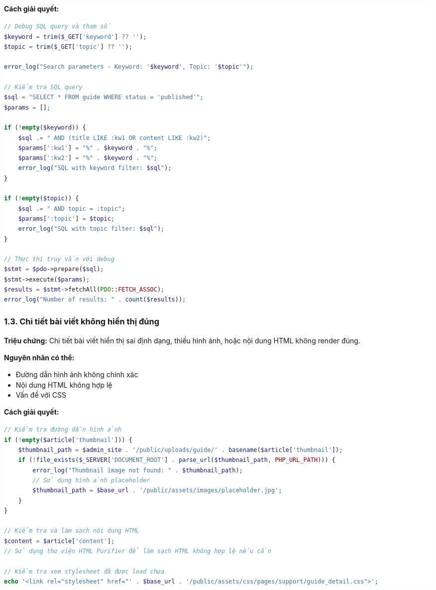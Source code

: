 **Cách giải quyết:**
```php
// Debug SQL query và tham số
$keyword = trim($_GET['keyword'] ?? '');
$topic = trim($_GET['topic'] ?? '');

error_log("Search parameters - Keyword: '$keyword', Topic: '$topic'");

// Kiểm tra SQL query
$sql = "SELECT * FROM guide WHERE status = 'published'";
$params = [];

if (!empty($keyword)) {
    $sql .= " AND (title LIKE :kw1 OR content LIKE :kw2)";
    $params[':kw1'] = "%" . $keyword . "%";
    $params[':kw2'] = "%" . $keyword . "%";
    error_log("SQL with keyword filter: $sql");
}

if (!empty($topic)) {
    $sql .= " AND topic = :topic";
    $params[':topic'] = $topic;
    error_log("SQL with topic filter: $sql");
}

// Thực thi truy vấn với debug
$stmt = $pdo->prepare($sql);
$stmt->execute($params);
$results = $stmt->fetchAll(PDO::FETCH_ASSOC);
error_log("Number of results: " . count($results));
```

### 1.3. Chi tiết bài viết không hiển thị đúng

**Triệu chứng:** Chi tiết bài viết hiển thị sai định dạng, thiếu hình ảnh, hoặc nội dung HTML không render đúng.

**Nguyên nhân có thể:**
- Đường dẫn hình ảnh không chính xác
- Nội dung HTML không hợp lệ
- Vấn đề với CSS

**Cách giải quyết:**
```php
// Kiểm tra đường dẫn hình ảnh
if (!empty($article['thumbnail'])) {
    $thumbnail_path = $admin_site . '/public/uploads/guide/' . basename($article['thumbnail']);
    if (!file_exists($_SERVER['DOCUMENT_ROOT'] . parse_url($thumbnail_path, PHP_URL_PATH))) {
        error_log("Thumbnail image not found: " . $thumbnail_path);
        // Sử dụng hình ảnh placeholder
        $thumbnail_path = $base_url . '/public/assets/images/placeholder.jpg';
    }
}

// Kiểm tra và làm sạch nội dung HTML
$content = $article['content'];
// Sử dụng thư viện HTML Purifier để làm sạch HTML không hợp lệ nếu cần

// Kiểm tra xem stylesheet đã được load chưa
echo '<link rel="stylesheet" href="' . $base_url . '/public/assets/css/pages/support/guide_detail.css">';
```

